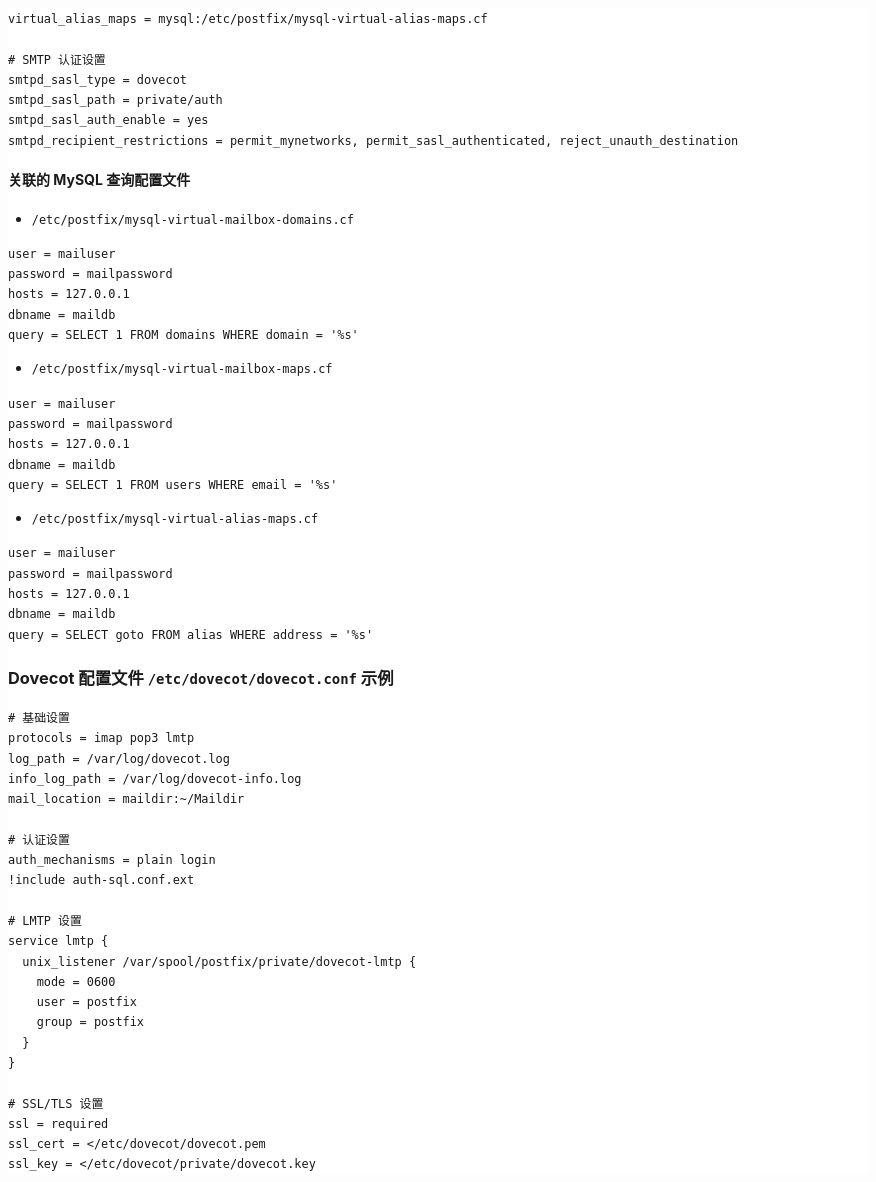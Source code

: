 ```plaintext
virtual_alias_maps = mysql:/etc/postfix/mysql-virtual-alias-maps.cf

# SMTP 认证设置
smtpd_sasl_type = dovecot
smtpd_sasl_path = private/auth
smtpd_sasl_auth_enable = yes
smtpd_recipient_restrictions = permit_mynetworks, permit_sasl_authenticated, reject_unauth_destination
```

#### 关联的 MySQL 查询配置文件
- `/etc/postfix/mysql-virtual-mailbox-domains.cf`
```plaintext
user = mailuser
password = mailpassword
hosts = 127.0.0.1
dbname = maildb
query = SELECT 1 FROM domains WHERE domain = '%s'
```
- `/etc/postfix/mysql-virtual-mailbox-maps.cf`
```plaintext
user = mailuser
password = mailpassword
hosts = 127.0.0.1
dbname = maildb
query = SELECT 1 FROM users WHERE email = '%s'
```
- `/etc/postfix/mysql-virtual-alias-maps.cf`
```plaintext
user = mailuser
password = mailpassword
hosts = 127.0.0.1
dbname = maildb
query = SELECT goto FROM alias WHERE address = '%s'
```

### Dovecot 配置文件 `/etc/dovecot/dovecot.conf` 示例
```plaintext
# 基础设置
protocols = imap pop3 lmtp
log_path = /var/log/dovecot.log
info_log_path = /var/log/dovecot-info.log
mail_location = maildir:~/Maildir

# 认证设置
auth_mechanisms = plain login
!include auth-sql.conf.ext

# LMTP 设置
service lmtp {
  unix_listener /var/spool/postfix/private/dovecot-lmtp {
    mode = 0600
    user = postfix
    group = postfix
  }
}

# SSL/TLS 设置
ssl = required
ssl_cert = </etc/dovecot/dovecot.pem
ssl_key = </etc/dovecot/private/dovecot.key
```
